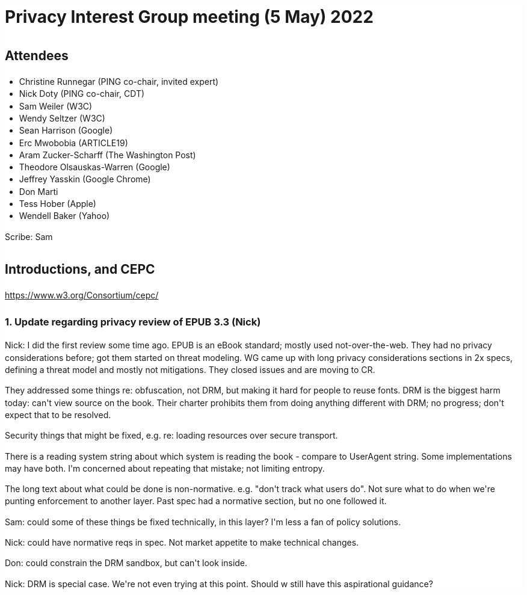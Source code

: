 # Privacy Interest Group meeting (5 May) 2022

## Attendees 

* Christine Runnegar (PING co-chair, invited expert)
* Nick Doty (PING co-chair, CDT)
* Sam Weiler (W3C)
* Wendy Seltzer (W3C)
* Sean Harrison (Google)
* Erc Mwobobia (ARTICLE19)
* Aram Zucker-Scharff (The Washington Post)
* Theodore Olsauskas-Warren (Google)
* Jeffrey Yasskin (Google Chrome)
* Don Marti
* Tess Hober (Apple)
* Wendell Baker (Yahoo)

Scribe: Sam

## Introductions, and CEPC

https://www.w3.org/Consortium/cepc/

### 1. Update regarding privacy review of EPUB 3.3 (Nick)

Nick: I did the first review some time ago.  EPUB is an eBook standard; mostly used not-over-the-web.  They had no privacy considerations before; got them started on threat modeling.  WG came up with long privacy considerations sections in 2x specs, defining a threat model and mostly not mitigations.  They closed issues and are moving to CR.

They addressed some things re: obfuscation, not DRM, but making it hard for people to reuse fonts.  DRM is the biggest harm today: can't view source on the book.  Their charter prohibits them from doing anything different with DRM; no progress; don't expect that to be resolved.

Security things that might be fixed, e.g. re: loading resources over secure transport.  

There is a reading system string about which system is reading the book - compare to UserAgent string.  Some implementations may have both.  I'm concerned about repeating that mistake; not limiting entropy.

The long text about what could be done is non-normative.  e.g. "don't track what users do".  Not sure what to do when we're punting enforcement to another layer.  Past spec had a normative section, but no one followed it.

Sam: could some of these things be fixed technically, in this layer?  I'm less a fan of policy solutions.

Nick: could have normative reqs in spec.  Not market appetite to make technical changes.

Don: could constrain the DRM sandbox, but can't look inside.

Nick: DRM is special case.  We're not even trying at this point.  Should w still have this aspirational guidance?
